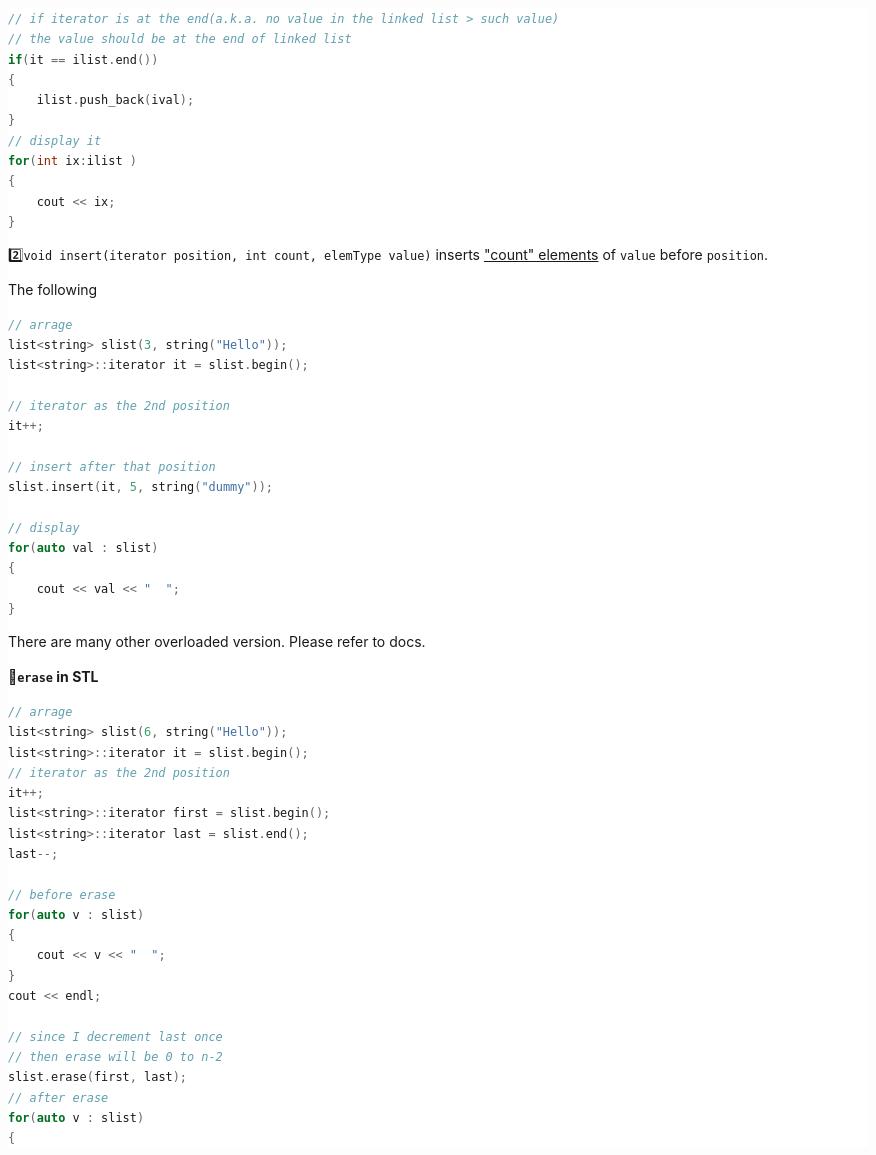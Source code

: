 ```c++
// if iterator is at the end(a.k.a. no value in the linked list > such value)
// the value should be at the end of linked list
if(it == ilist.end())
{
    ilist.push_back(ival);
}
// display it
for(int ix:ilist )
{
    cout << ix;
}
```



2️⃣`void insert(iterator position, int count, elemType value)` inserts <u>"count" elements</u> of `value` before `position`.

The following

```c++
// arrage
list<string> slist(3, string("Hello"));
list<string>::iterator it = slist.begin();

// iterator as the 2nd position
it++;

// insert after that position
slist.insert(it, 5, string("dummy"));

// display
for(auto val : slist)
{
    cout << val << "  ";
}
```



There are many other overloaded version. Please refer to docs.



**📌`erase` in STL**

```c++
// arrage
list<string> slist(6, string("Hello"));
list<string>::iterator it = slist.begin();
// iterator as the 2nd position
it++;
list<string>::iterator first = slist.begin();
list<string>::iterator last = slist.end();
last--;

// before erase
for(auto v : slist)
{
    cout << v << "  ";
}
cout << endl;

// since I decrement last once
// then erase will be 0 to n-2
slist.erase(first, last);
// after erase
for(auto v : slist)
{
```
